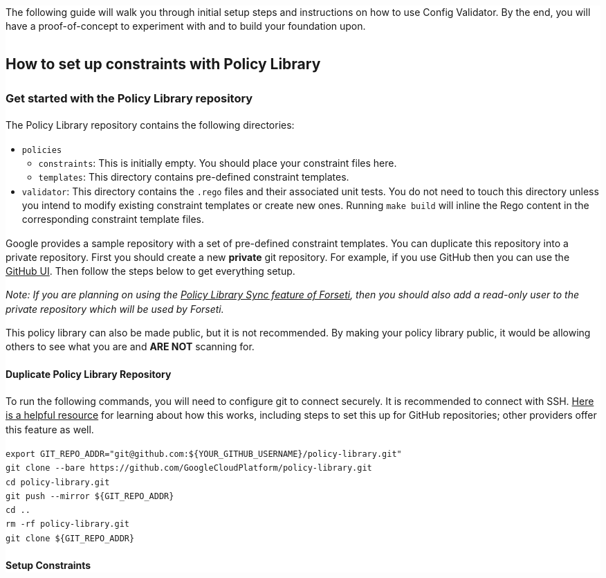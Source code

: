 The following guide will walk you through initial setup steps and instructions
on how to use Config Validator. By the end, you will have a proof-of-concept to
experiment with and to build your foundation upon.

## How to set up constraints with Policy Library

### Get started with the Policy Library repository

The Policy Library repository contains the following directories:

* `policies`
  * `constraints`: This is initially empty. You should place your constraint
        files here.
  * `templates`: This directory contains pre-defined constraint templates.
* `validator`: This directory contains the `.rego` files and their associated
    unit tests. You do not need to touch this directory unless you intend to
    modify existing constraint templates or create new ones. Running `make
    build` will inline the Rego content in the corresponding constraint template
    files.

Google provides a sample repository with a set of pre-defined constraint
templates. You can duplicate this repository into a private repository. First
you should create a new **private** git repository. For example, if you use
GitHub then you can use the [GitHub UI](https://github.com/new). Then follow the
steps below to get everything setup.

_Note: If you are planning on using the
[Policy Library Sync feature of Forseti](#policy-library-sync),
then you should also add a read-only user to the private repository which will
be used by Forseti._

This policy library can also be made public, but it is not recommended. By
making your policy library public, it would be allowing others to see what you
are and **ARE NOT** scanning for.

#### Duplicate Policy Library Repository

To run the following commands, you will need to configure git to connect
securely. It is recommended to connect with SSH. [Here is a helpful resource](https://help.github.com/en/github/authenticating-to-github/connecting-to-github-with-ssh) for learning about how
this works, including steps to set this up for GitHub repositories; other
providers offer this feature as well.

```
export GIT_REPO_ADDR="git@github.com:${YOUR_GITHUB_USERNAME}/policy-library.git"
git clone --bare https://github.com/GoogleCloudPlatform/policy-library.git
cd policy-library.git
git push --mirror ${GIT_REPO_ADDR}
cd ..
rm -rf policy-library.git
git clone ${GIT_REPO_ADDR}
```

#### Setup Constraints
